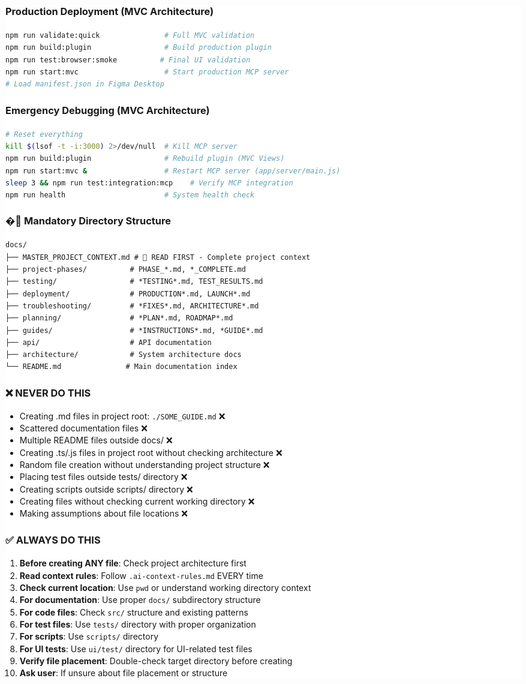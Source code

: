 ### **Production Deployment (MVC Architecture)**
```bash
npm run validate:quick               # Full MVC validation
npm run build:plugin                 # Build production plugin
npm run test:browser:smoke          # Final UI validation
npm run start:mvc                    # Start production MCP server
# Load manifest.json in Figma Desktop
```

### **Emergency Debugging (MVC Architecture)**
```bash
# Reset everything
kill $(lsof -t -i:3000) 2>/dev/null  # Kill MCP server
npm run build:plugin                 # Rebuild plugin (MVC Views)
npm run start:mvc &                  # Restart MCP server (app/server/main.js)
sleep 3 && npm run test:integration:mcp    # Verify MCP integration
npm run health                       # System health check
```

### �📁 **Mandatory Directory Structure**

```
docs/
├── MASTER_PROJECT_CONTEXT.md # 🧠 READ FIRST - Complete project context
├── project-phases/          # PHASE_*.md, *_COMPLETE.md
├── testing/                 # *TESTING*.md, TEST_RESULTS.md  
├── deployment/              # PRODUCTION*.md, LAUNCH*.md
├── troubleshooting/         # *FIXES*.md, ARCHITECTURE*.md
├── planning/                # *PLAN*.md, ROADMAP*.md
├── guides/                  # *INSTRUCTIONS*.md, *GUIDE*.md
├── api/                     # API documentation
├── architecture/            # System architecture docs
└── README.md               # Main documentation index
```

### ❌ **NEVER DO THIS**
- Creating .md files in project root: `./SOME_GUIDE.md` ❌
- Scattered documentation files ❌
- Multiple README files outside docs/ ❌
- Creating .ts/.js files in project root without checking architecture ❌
- Random file creation without understanding project structure ❌
- Placing test files outside tests/ directory ❌
- Creating scripts outside scripts/ directory ❌
- Creating files without checking current working directory ❌
- Making assumptions about file locations ❌

### ✅ **ALWAYS DO THIS**
1. **Before creating ANY file**: Check project architecture first
2. **Read context rules**: Follow `.ai-context-rules.md` EVERY time
3. **Check current location**: Use `pwd` or understand working directory context
4. **For documentation**: Use proper `docs/` subdirectory structure
5. **For code files**: Check `src/` structure and existing patterns
6. **For test files**: Use `tests/` directory with proper organization
7. **For scripts**: Use `scripts/` directory
8. **For UI tests**: Use `ui/test/` directory for UI-related test files
9. **Verify file placement**: Double-check target directory before creating
10. **Ask user**: If unsure about file placement or structure
